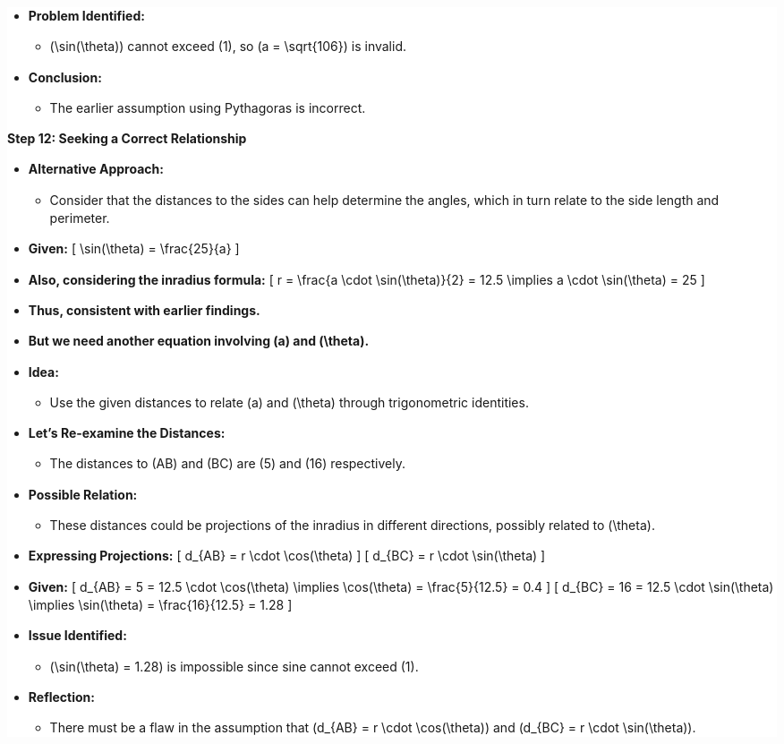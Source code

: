 - **Problem Identified:**
  - \(\sin(\theta)\) cannot exceed \(1\), so \(a = \sqrt{106}\) is invalid.
  
- **Conclusion:**
  - The earlier assumption using Pythagoras is incorrect.

**Step 12: Seeking a Correct Relationship**

- **Alternative Approach:**
  - Consider that the distances to the sides can help determine the angles, which in turn relate to the side length and perimeter.

- **Given:**
  \[
  \sin(\theta) = \frac{25}{a}
  \]
  
- **Also, considering the inradius formula:**
  \[
  r = \frac{a \cdot \sin(\theta)}{2} = 12.5 \implies a \cdot \sin(\theta) = 25
  \]
  
- **Thus, consistent with earlier findings.**

- **But we need another equation involving \(a\) and \(\theta\).**

- **Idea:**
  - Use the given distances to relate \(a\) and \(\theta\) through trigonometric identities.

- **Let’s Re-examine the Distances:**
  - The distances to \(AB\) and \(BC\) are \(5\) and \(16\) respectively.
  
- **Possible Relation:**
  - These distances could be projections of the inradius in different directions, possibly related to \(\theta\).

- **Expressing Projections:**
  \[
  d_{AB} = r \cdot \cos(\theta)
  \]
  \[
  d_{BC} = r \cdot \sin(\theta)
  \]
  
- **Given:**
  \[
  d_{AB} = 5 = 12.5 \cdot \cos(\theta) \implies \cos(\theta) = \frac{5}{12.5} = 0.4
  \]
  \[
  d_{BC} = 16 = 12.5 \cdot \sin(\theta) \implies \sin(\theta) = \frac{16}{12.5} = 1.28
  \]
  
- **Issue Identified:**
  - \(\sin(\theta) = 1.28\) is impossible since sine cannot exceed \(1\).
  
- **Reflection:**
  - There must be a flaw in the assumption that \(d_{AB} = r \cdot \cos(\theta)\) and \(d_{BC} = r \cdot \sin(\theta)\).
